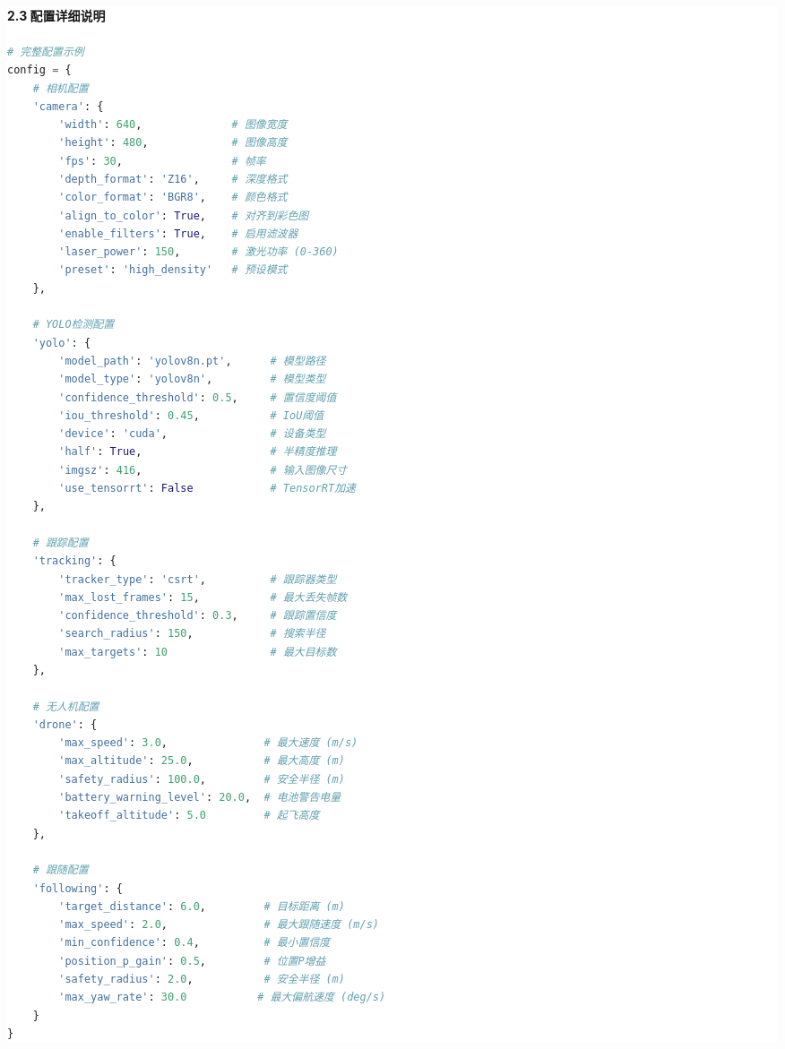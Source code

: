 #### 2.3 配置详细说明

```python
# 完整配置示例
config = {
    # 相机配置
    'camera': {
        'width': 640,              # 图像宽度
        'height': 480,             # 图像高度
        'fps': 30,                 # 帧率
        'depth_format': 'Z16',     # 深度格式
        'color_format': 'BGR8',    # 颜色格式
        'align_to_color': True,    # 对齐到彩色图
        'enable_filters': True,    # 启用滤波器
        'laser_power': 150,        # 激光功率 (0-360)
        'preset': 'high_density'   # 预设模式
    },
    
    # YOLO检测配置
    'yolo': {
        'model_path': 'yolov8n.pt',      # 模型路径
        'model_type': 'yolov8n',         # 模型类型
        'confidence_threshold': 0.5,     # 置信度阈值
        'iou_threshold': 0.45,           # IoU阈值
        'device': 'cuda',                # 设备类型
        'half': True,                    # 半精度推理
        'imgsz': 416,                    # 输入图像尺寸
        'use_tensorrt': False            # TensorRT加速
    },
    
    # 跟踪配置
    'tracking': {
        'tracker_type': 'csrt',          # 跟踪器类型
        'max_lost_frames': 15,           # 最大丢失帧数
        'confidence_threshold': 0.3,     # 跟踪置信度
        'search_radius': 150,            # 搜索半径
        'max_targets': 10                # 最大目标数
    },
    
    # 无人机配置
    'drone': {
        'max_speed': 3.0,               # 最大速度 (m/s)
        'max_altitude': 25.0,           # 最大高度 (m)
        'safety_radius': 100.0,         # 安全半径 (m)
        'battery_warning_level': 20.0,  # 电池警告电量
        'takeoff_altitude': 5.0         # 起飞高度
    },
    
    # 跟随配置
    'following': {
        'target_distance': 6.0,         # 目标距离 (m)
        'max_speed': 2.0,               # 最大跟随速度 (m/s)
        'min_confidence': 0.4,          # 最小置信度
        'position_p_gain': 0.5,         # 位置P增益
        'safety_radius': 2.0,           # 安全半径 (m)
        'max_yaw_rate': 30.0           # 最大偏航速度 (deg/s)
    }
}
```

